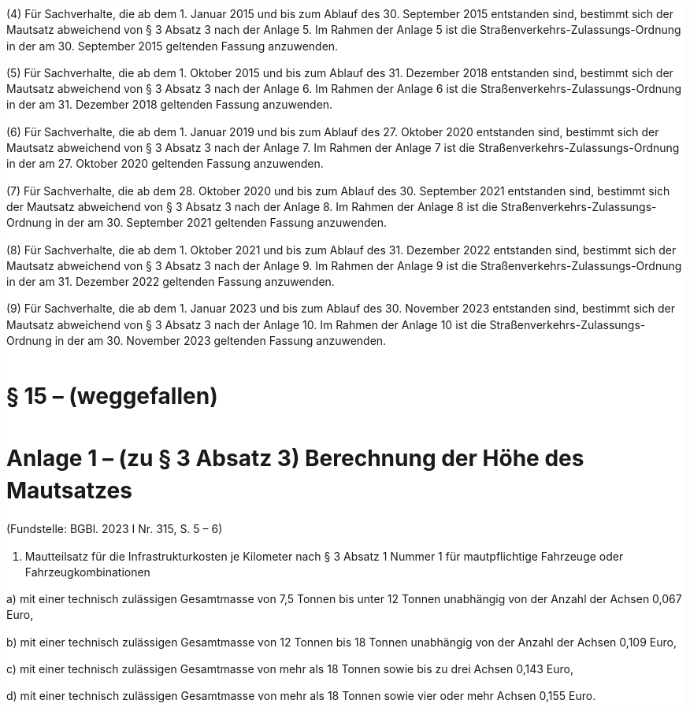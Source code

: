(4) Für Sachverhalte, die ab dem 1. Januar 2015 und bis zum Ablauf des 30. September 2015 entstanden sind, bestimmt sich der Mautsatz abweichend von § 3 Absatz 3 nach der Anlage 5. Im Rahmen der Anlage 5 ist die Straßenverkehrs-Zulassungs-Ordnung in der am 30. September 2015 geltenden Fassung anzuwenden.

(5) Für Sachverhalte, die ab dem 1. Oktober 2015 und bis zum Ablauf des 31. Dezember 2018 entstanden sind, bestimmt sich der Mautsatz abweichend von § 3 Absatz 3 nach der Anlage 6. Im Rahmen der Anlage 6 ist die Straßenverkehrs-Zulassungs-Ordnung in der am 31. Dezember 2018 geltenden Fassung anzuwenden.

(6) Für Sachverhalte, die ab dem 1. Januar 2019 und bis zum Ablauf des 27. Oktober 2020 entstanden sind, bestimmt sich der Mautsatz abweichend von § 3 Absatz 3 nach der Anlage 7. Im Rahmen der Anlage 7 ist die Straßenverkehrs-Zulassungs-Ordnung in der am 27. Oktober 2020 geltenden Fassung anzuwenden.

(7) Für Sachverhalte, die ab dem 28. Oktober 2020 und bis zum Ablauf des 30. September 2021 entstanden sind, bestimmt sich der Mautsatz abweichend von § 3 Absatz 3 nach der Anlage 8. Im Rahmen der Anlage 8 ist die Straßenverkehrs-Zulassungs-Ordnung in der am 30. September 2021 geltenden Fassung anzuwenden.

(8) Für Sachverhalte, die ab dem 1. Oktober 2021 und bis zum Ablauf des 31. Dezember 2022 entstanden sind, bestimmt sich der Mautsatz abweichend von § 3 Absatz 3 nach der Anlage 9. Im Rahmen der Anlage 9 ist die Straßenverkehrs-Zulassungs-Ordnung in der am 31. Dezember 2022 geltenden Fassung anzuwenden.

(9) Für Sachverhalte, die ab dem 1. Januar 2023 und bis zum Ablauf des 30. November 2023 entstanden sind, bestimmt sich der Mautsatz abweichend von § 3 Absatz 3 nach der Anlage 10. Im Rahmen der Anlage 10 ist die Straßenverkehrs-Zulassungs-Ordnung in der am 30. November 2023 geltenden Fassung anzuwenden.

# § 15 – (weggefallen)

# Anlage 1 – (zu § 3 Absatz 3) Berechnung der Höhe des Mautsatzes

  
  

(Fundstelle: BGBl. 2023 I Nr. 315, S. 5 – 6)

  
  

1. Mautteilsatz für die Infrastrukturkosten je Kilometer nach § 3 Absatz 1 Nummer 1 für mautpflichtige Fahrzeuge oder Fahrzeugkombinationen

a) mit einer technisch zulässigen Gesamtmasse von 7,5 Tonnen bis unter 12 Tonnen unabhängig von der Anzahl der Achsen 0,067 Euro,

b) mit einer technisch zulässigen Gesamtmasse von 12 Tonnen bis 18 Tonnen unabhängig von der Anzahl der Achsen 0,109 Euro,

c) mit einer technisch zulässigen Gesamtmasse von mehr als 18 Tonnen sowie bis zu drei Achsen 0,143 Euro,

d) mit einer technisch zulässigen Gesamtmasse von mehr als 18 Tonnen sowie vier oder mehr Achsen 0,155 Euro.
